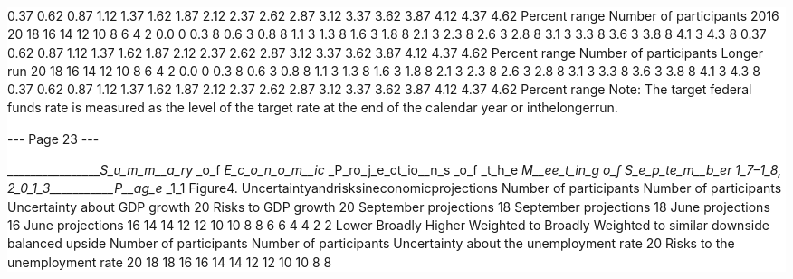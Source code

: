 0.37 0.62 0.87 1.12 1.37 1.62 1.87 2.12 2.37 2.62 2.87 3.12 3.37 3.62 3.87 4.12 4.37 4.62
Percent range
Number of participants
2016
20
18
16
14
12
10
8
6
4
2
0.0 0 0.3 8 0.6 3 0.8 8 1.1 3 1.3 8 1.6 3 1.8 8 2.1 3 2.3 8 2.6 3 2.8 8 3.1 3 3.3 8 3.6 3 3.8 8 4.1 3 4.3 8
0.37 0.62 0.87 1.12 1.37 1.62 1.87 2.12 2.37 2.62 2.87 3.12 3.37 3.62 3.87 4.12 4.37 4.62
Percent range
Number of participants
Longer run
20
18
16
14
12
10
8
6
4
2
0.0 0 0.3 8 0.6 3 0.8 8 1.1 3 1.3 8 1.6 3 1.8 8 2.1 3 2.3 8 2.6 3 2.8 8 3.1 3 3.3 8 3.6 3 3.8 8 4.1 3 4.3 8
0.37 0.62 0.87 1.12 1.37 1.62 1.87 2.12 2.37 2.62 2.87 3.12 3.37 3.62 3.87 4.12 4.37 4.62
Percent range
Note: The target federal funds rate is measured as the level of the target rate at the end of the calendar year or
inthelongerrun.

--- Page 23 ---

_________________S_u_m_m__a_ry_ _o_f _E_c_o_n_o_m__ic_ _P_ro_j_e_ct_io__n_s _o_f _t_h_e _M__ee_t_in_g_ _o_f _S_e_p_te_m__b_er_ _1_7–_1_8_,_ 2_0_1_3___________P__ag_e_ _1_1
Figure4. Uncertaintyandrisksineconomicprojections
Number of participants Number of participants
Uncertainty about GDP growth 20 Risks to GDP growth 20
September projections 18 September projections 18
June projections 16 June projections 16
14 14
12 12
10 10
8 8
6 6
4 4
2 2
Lower Broadly Higher Weighted to Broadly Weighted to
similar downside balanced upside
Number of participants Number of participants
Uncertainty about the unemployment rate 20 Risks to the unemployment rate 20
18 18
16 16
14 14
12 12
10 10
8 8